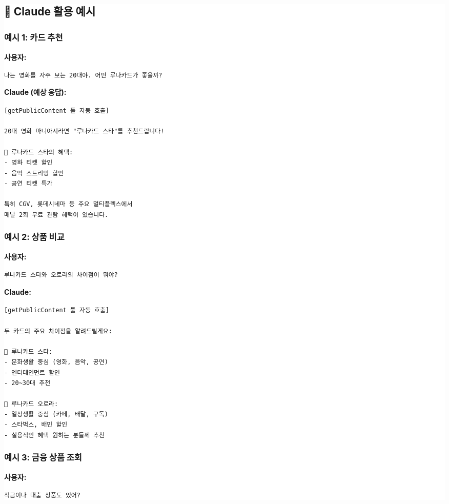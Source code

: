 
## 🎨 Claude 활용 예시

### 예시 1: 카드 추천

**사용자:**
```
나는 영화를 자주 보는 20대야. 어떤 루나카드가 좋을까?
```

**Claude (예상 응답):**
```
[getPublicContent 툴 자동 호출]

20대 영화 마니아시라면 "루나카드 스타"를 추천드립니다!

📌 루나카드 스타의 혜택:
- 영화 티켓 할인
- 음악 스트리밍 할인
- 공연 티켓 특가

특히 CGV, 롯데시네마 등 주요 멀티플렉스에서
매달 2회 무료 관람 혜택이 있습니다.
```

### 예시 2: 상품 비교

**사용자:**
```
루나카드 스타와 오로라의 차이점이 뭐야?
```

**Claude:**
```
[getPublicContent 툴 자동 호출]

두 카드의 주요 차이점을 알려드릴게요:

🌟 루나카드 스타:
- 문화생활 중심 (영화, 음악, 공연)
- 엔터테인먼트 할인
- 20~30대 추천

🌅 루나카드 오로라:
- 일상생활 중심 (카페, 배달, 구독)
- 스타벅스, 배민 할인
- 실용적인 혜택 원하는 분들께 추천
```

### 예시 3: 금융 상품 조회

**사용자:**
```
적금이나 대출 상품도 있어?
```

